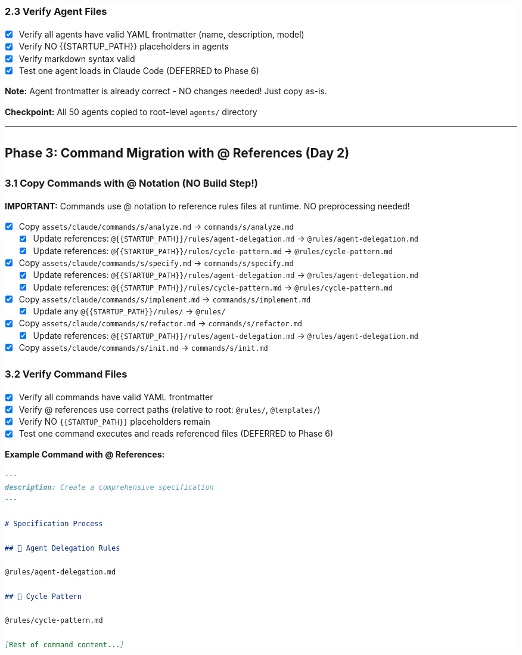 ### 2.3 Verify Agent Files
- [x] Verify all agents have valid YAML frontmatter (name, description, model)
- [x] Verify NO {{STARTUP_PATH}} placeholders in agents
- [x] Verify markdown syntax valid
- [x] Test one agent loads in Claude Code (DEFERRED to Phase 6)

**Note:** Agent frontmatter is already correct - NO changes needed! Just copy as-is.

**Checkpoint:** All 50 agents copied to root-level `agents/` directory

---

## Phase 3: Command Migration with @ References (Day 2)

### 3.1 Copy Commands with @ Notation (NO Build Step!)

**IMPORTANT:** Commands use @ notation to reference rules files at runtime. NO preprocessing needed!

- [x] Copy `assets/claude/commands/s/analyze.md` → `commands/s/analyze.md`
  - [x] Update references: `@{{STARTUP_PATH}}/rules/agent-delegation.md` → `@rules/agent-delegation.md`
  - [x] Update references: `@{{STARTUP_PATH}}/rules/cycle-pattern.md` → `@rules/cycle-pattern.md`

- [x] Copy `assets/claude/commands/s/specify.md` → `commands/s/specify.md`
  - [x] Update references: `@{{STARTUP_PATH}}/rules/agent-delegation.md` → `@rules/agent-delegation.md`
  - [x] Update references: `@{{STARTUP_PATH}}/rules/cycle-pattern.md` → `@rules/cycle-pattern.md`

- [x] Copy `assets/claude/commands/s/implement.md` → `commands/s/implement.md`
  - [x] Update any `@{{STARTUP_PATH}}/rules/` → `@rules/`

- [x] Copy `assets/claude/commands/s/refactor.md` → `commands/s/refactor.md`
  - [x] Update references: `@{{STARTUP_PATH}}/rules/agent-delegation.md` → `@rules/agent-delegation.md`

- [x] Copy `assets/claude/commands/s/init.md` → `commands/s/init.md`

### 3.2 Verify Command Files
- [x] Verify all commands have valid YAML frontmatter
- [x] Verify @ references use correct paths (relative to root: `@rules/`, `@templates/`)
- [x] Verify NO `{{STARTUP_PATH}}` placeholders remain
- [x] Test one command executes and reads referenced files (DEFERRED to Phase 6)

**Example Command with @ References:**
```markdown
---
description: Create a comprehensive specification
---

# Specification Process

## 🤝 Agent Delegation Rules

@rules/agent-delegation.md

## 🔄 Cycle Pattern

@rules/cycle-pattern.md

[Rest of command content...]
```
